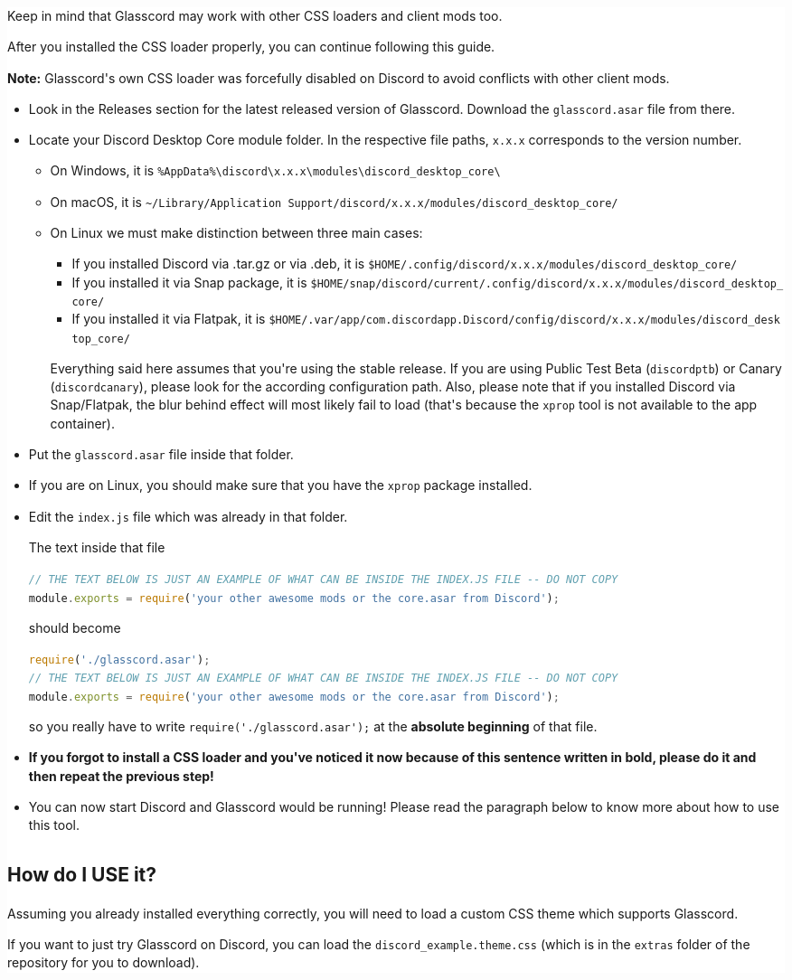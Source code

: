   Keep in mind that Glasscord may work with other CSS loaders and client mods too.
  
  After you installed the CSS loader properly, you can continue following this guide.
  
  **Note:** Glasscord's own CSS loader was forcefully disabled on Discord to avoid conflicts with other client mods.
- Look in the Releases section for the latest released version of Glasscord. Download the `glasscord.asar` file from there.
- Locate your Discord Desktop Core module folder. In the respective file paths, `x.x.x` corresponds to the version number.
  - On Windows, it is `%AppData%\discord\x.x.x\modules\discord_desktop_core\`
  - On macOS, it is `~/Library/Application Support/discord/x.x.x/modules/discord_desktop_core/`
  - On Linux we must make distinction between three main cases:
    - If you installed Discord via .tar.gz or via .deb, it is `$HOME/.config/discord/x.x.x/modules/discord_desktop_core/`
    - If you installed it via Snap package, it is `$HOME/snap/discord/current/.config/discord/x.x.x/modules/discord_desktop_core/`
    - If you installed it via Flatpak, it is `$HOME/.var/app/com.discordapp.Discord/config/discord/x.x.x/modules/discord_desktop_core/`

    Everything said here assumes that you're using the stable release.
    If you are using Public Test Beta (`discordptb`) or Canary (`discordcanary`), please look for the according configuration path.
    Also, please note that if you installed Discord via Snap/Flatpak, the blur behind effect will most likely fail to load
    (that's because the `xprop` tool is not available to the app container).
- Put the `glasscord.asar` file inside that folder.
- If you are on Linux, you should make sure that you have the `xprop` package installed.
- Edit the `index.js` file which was already in that folder.
  
  The text inside that file
  ```js
  // THE TEXT BELOW IS JUST AN EXAMPLE OF WHAT CAN BE INSIDE THE INDEX.JS FILE -- DO NOT COPY
  module.exports = require('your other awesome mods or the core.asar from Discord');
  ```
  should become
  ```js
  require('./glasscord.asar');
  // THE TEXT BELOW IS JUST AN EXAMPLE OF WHAT CAN BE INSIDE THE INDEX.JS FILE -- DO NOT COPY
  module.exports = require('your other awesome mods or the core.asar from Discord');
  ```
  so you really have to write `require('./glasscord.asar');` at the **absolute beginning** of that file.
- **If you forgot to install a CSS loader and you've noticed it now because of this sentence written in bold, please do it and then repeat the previous step!**
- You can now start Discord and Glasscord would be running!
  Please read the paragraph below to know more about how to use this tool.

## How do I USE it?
Assuming you already installed everything correctly, you will need to load a custom CSS theme which supports Glasscord.

If you want to just try Glasscord on Discord, you can load the `discord_example.theme.css` (which is in the `extras` folder of the repository for you to download).
